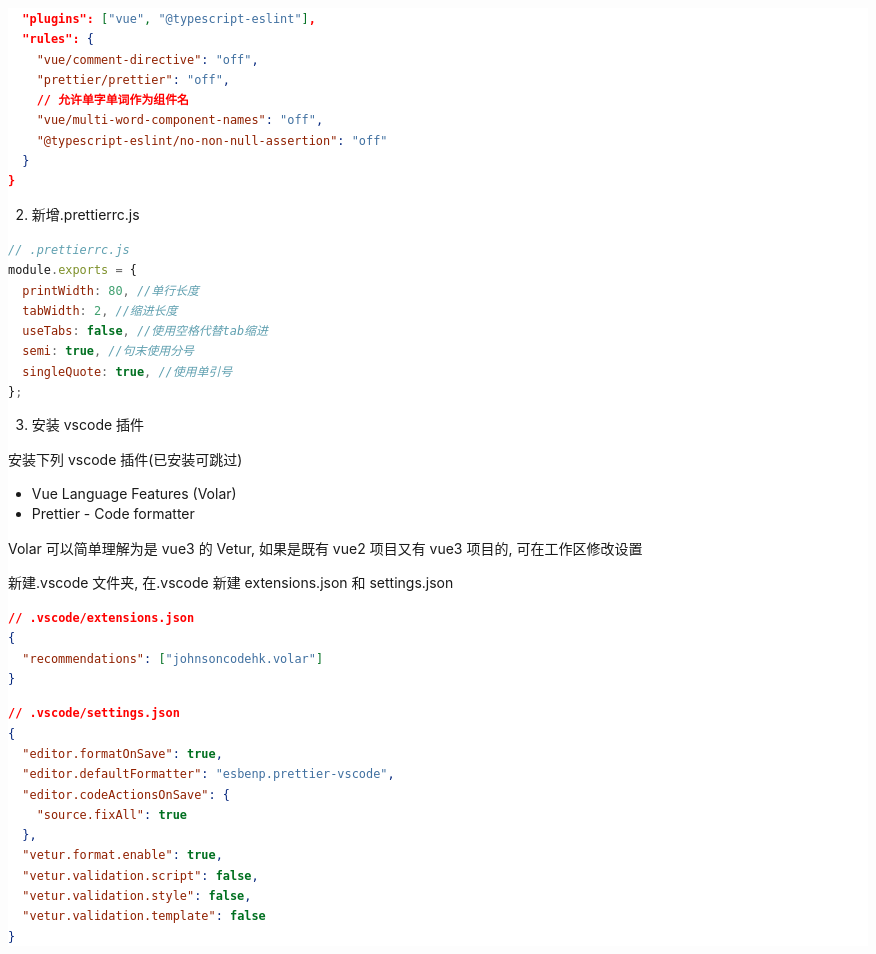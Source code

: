 ```json
  "plugins": ["vue", "@typescript-eslint"],
  "rules": {
    "vue/comment-directive": "off",
    "prettier/prettier": "off",
    // 允许单字单词作为组件名
    "vue/multi-word-component-names": "off",
    "@typescript-eslint/no-non-null-assertion": "off"
  }
}
```

2. 新增.prettierrc.js

```js
// .prettierrc.js
module.exports = {
  printWidth: 80, //单行长度
  tabWidth: 2, //缩进长度
  useTabs: false, //使用空格代替tab缩进
  semi: true, //句末使用分号
  singleQuote: true, //使用单引号
};
```

3. 安装 vscode 插件

安装下列 vscode 插件(已安装可跳过)

- Vue Language Features (Volar)
- Prettier - Code formatter

Volar 可以简单理解为是 vue3 的 Vetur, 如果是既有 vue2 项目又有 vue3 项目的, 可在工作区修改设置 <br />

新建.vscode 文件夹, 在.vscode 新建 extensions.json 和 settings.json

```json
// .vscode/extensions.json
{
  "recommendations": ["johnsoncodehk.volar"]
}
```

```json
// .vscode/settings.json
{
  "editor.formatOnSave": true,
  "editor.defaultFormatter": "esbenp.prettier-vscode",
  "editor.codeActionsOnSave": {
    "source.fixAll": true
  },
  "vetur.format.enable": true,
  "vetur.validation.script": false,
  "vetur.validation.style": false,
  "vetur.validation.template": false
}
```
